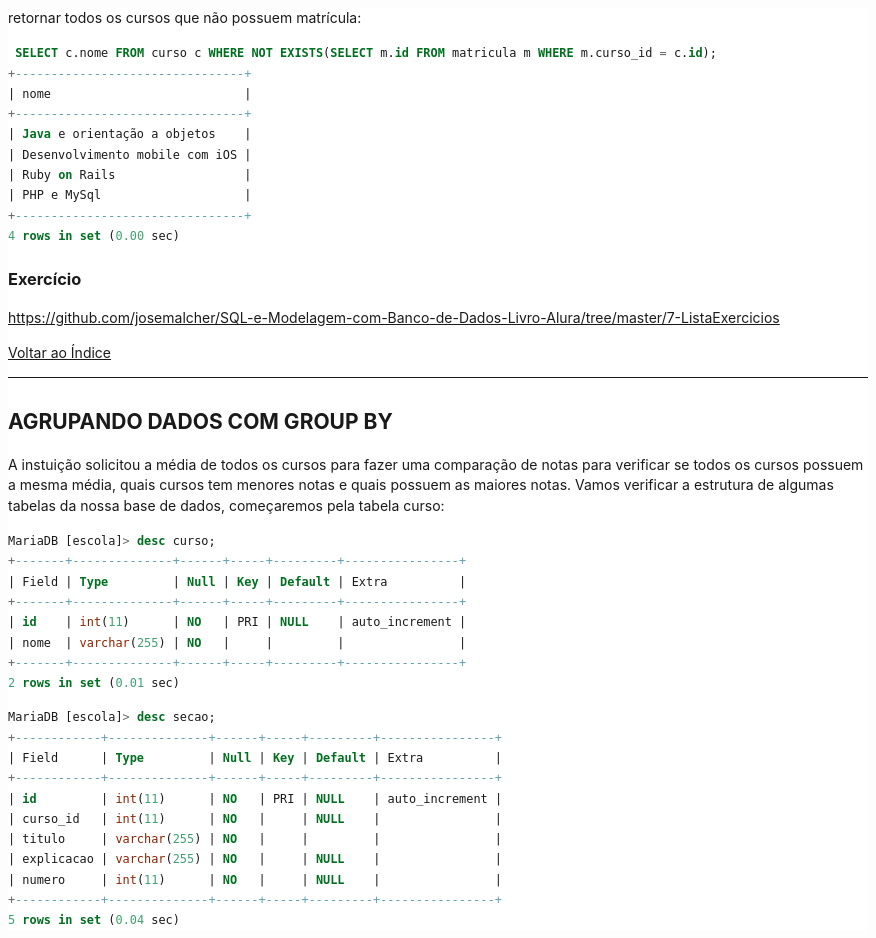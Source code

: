 retornar todos os cursos que não possuem matrícula:

```sql
 SELECT c.nome FROM curso c WHERE NOT EXISTS(SELECT m.id FROM matricula m WHERE m.curso_id = c.id);
+--------------------------------+
| nome                           |
+--------------------------------+
| Java e orientação a objetos    |
| Desenvolvimento mobile com iOS |
| Ruby on Rails                  |
| PHP e MySql                    |
+--------------------------------+
4 rows in set (0.00 sec)
```

### Exercício

https://github.com/josemalcher/SQL-e-Modelagem-com-Banco-de-Dados-Livro-Alura/tree/master/7-ListaExercicios


[Voltar ao Índice](#indice)

---

## <a name="parte8">AGRUPANDO DADOS COM GROUP BY</a>

A instuição solicitou a média de todos os cursos para fazer uma comparação de notas para verificar se
todos os cursos possuem a mesma média, quais cursos tem menores notas e quais possuem as maiores
notas. Vamos verificar a estrutura de algumas tabelas da nossa base de dados, começaremos pela tabela
curso:

```sql
MariaDB [escola]> desc curso;
+-------+--------------+------+-----+---------+----------------+
| Field | Type         | Null | Key | Default | Extra          |
+-------+--------------+------+-----+---------+----------------+
| id    | int(11)      | NO   | PRI | NULL    | auto_increment |
| nome  | varchar(255) | NO   |     |         |                |
+-------+--------------+------+-----+---------+----------------+
2 rows in set (0.01 sec)

```

```sql
MariaDB [escola]> desc secao;
+------------+--------------+------+-----+---------+----------------+
| Field      | Type         | Null | Key | Default | Extra          |
+------------+--------------+------+-----+---------+----------------+
| id         | int(11)      | NO   | PRI | NULL    | auto_increment |
| curso_id   | int(11)      | NO   |     | NULL    |                |
| titulo     | varchar(255) | NO   |     |         |                |
| explicacao | varchar(255) | NO   |     | NULL    |                |
| numero     | int(11)      | NO   |     | NULL    |                |
+------------+--------------+------+-----+---------+----------------+
5 rows in set (0.04 sec)

```
